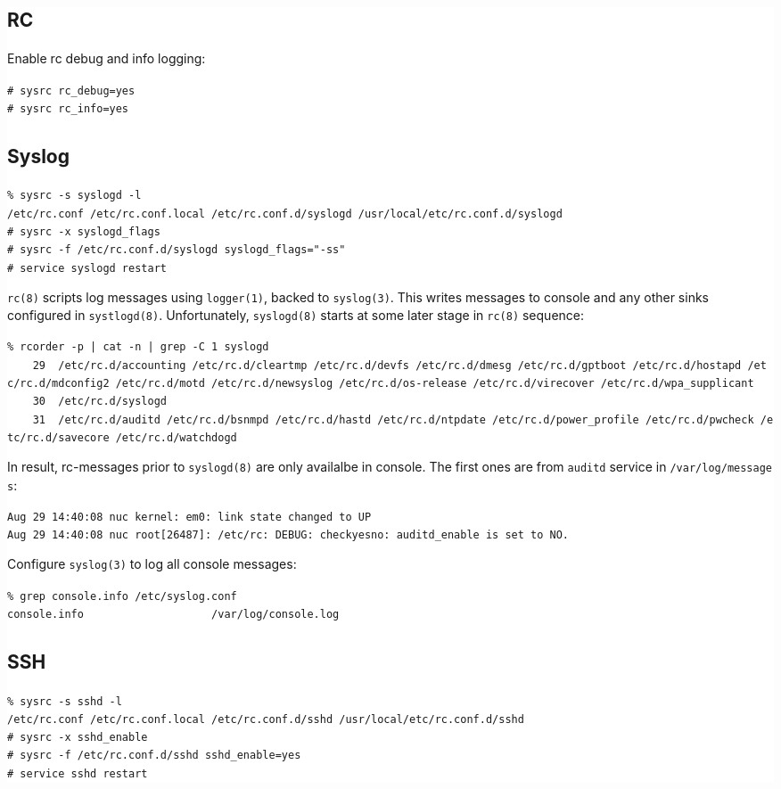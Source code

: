 ## RC

Enable rc debug and info logging:

```console
# sysrc rc_debug=yes
# sysrc rc_info=yes
```

## Syslog

```console
% sysrc -s syslogd -l
/etc/rc.conf /etc/rc.conf.local /etc/rc.conf.d/syslogd /usr/local/etc/rc.conf.d/syslogd
# sysrc -x syslogd_flags
# sysrc -f /etc/rc.conf.d/syslogd syslogd_flags="-ss"
# service syslogd restart
```

`rc(8)` scripts log messages using `logger(1)`, backed to `syslog(3)`. This
writes messages to console and any other sinks configured in `systlogd(8)`.
Unfortunately, `syslogd(8)` starts at some later stage in `rc(8)` sequence:

```console
% rcorder -p | cat -n | grep -C 1 syslogd
    29	/etc/rc.d/accounting /etc/rc.d/cleartmp /etc/rc.d/devfs /etc/rc.d/dmesg /etc/rc.d/gptboot /etc/rc.d/hostapd /etc/rc.d/mdconfig2 /etc/rc.d/motd /etc/rc.d/newsyslog /etc/rc.d/os-release /etc/rc.d/virecover /etc/rc.d/wpa_supplicant 
    30	/etc/rc.d/syslogd 
    31	/etc/rc.d/auditd /etc/rc.d/bsnmpd /etc/rc.d/hastd /etc/rc.d/ntpdate /etc/rc.d/power_profile /etc/rc.d/pwcheck /etc/rc.d/savecore /etc/rc.d/watchdogd 
```

In result, rc-messages prior to `syslogd(8)` are only availalbe in console. The
first ones are from `auditd` service in `/var/log/messages`:

```
Aug 29 14:40:08 nuc kernel: em0: link state changed to UP
Aug 29 14:40:08 nuc root[26487]: /etc/rc: DEBUG: checkyesno: auditd_enable is set to NO.
```

Configure `syslog(3)` to log all console messages:

```console
% grep console.info /etc/syslog.conf 
console.info					/var/log/console.log
```

## SSH

```console
% sysrc -s sshd -l
/etc/rc.conf /etc/rc.conf.local /etc/rc.conf.d/sshd /usr/local/etc/rc.conf.d/sshd
# sysrc -x sshd_enable
# sysrc -f /etc/rc.conf.d/sshd sshd_enable=yes
# service sshd restart
```
